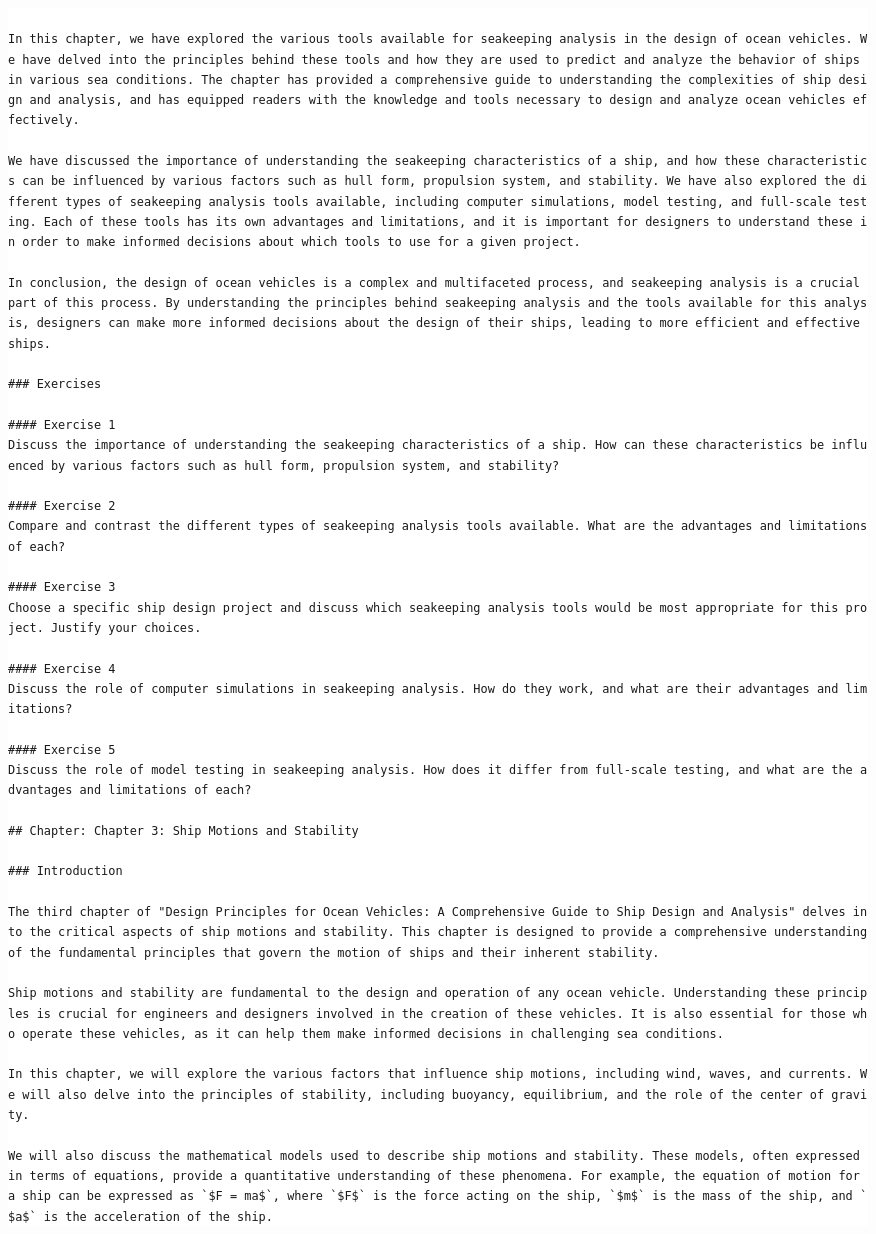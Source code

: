 ```

In this chapter, we have explored the various tools available for seakeeping analysis in the design of ocean vehicles. We have delved into the principles behind these tools and how they are used to predict and analyze the behavior of ships in various sea conditions. The chapter has provided a comprehensive guide to understanding the complexities of ship design and analysis, and has equipped readers with the knowledge and tools necessary to design and analyze ocean vehicles effectively.

We have discussed the importance of understanding the seakeeping characteristics of a ship, and how these characteristics can be influenced by various factors such as hull form, propulsion system, and stability. We have also explored the different types of seakeeping analysis tools available, including computer simulations, model testing, and full-scale testing. Each of these tools has its own advantages and limitations, and it is important for designers to understand these in order to make informed decisions about which tools to use for a given project.

In conclusion, the design of ocean vehicles is a complex and multifaceted process, and seakeeping analysis is a crucial part of this process. By understanding the principles behind seakeeping analysis and the tools available for this analysis, designers can make more informed decisions about the design of their ships, leading to more efficient and effective ships.

### Exercises

#### Exercise 1
Discuss the importance of understanding the seakeeping characteristics of a ship. How can these characteristics be influenced by various factors such as hull form, propulsion system, and stability?

#### Exercise 2
Compare and contrast the different types of seakeeping analysis tools available. What are the advantages and limitations of each?

#### Exercise 3
Choose a specific ship design project and discuss which seakeeping analysis tools would be most appropriate for this project. Justify your choices.

#### Exercise 4
Discuss the role of computer simulations in seakeeping analysis. How do they work, and what are their advantages and limitations?

#### Exercise 5
Discuss the role of model testing in seakeeping analysis. How does it differ from full-scale testing, and what are the advantages and limitations of each?

## Chapter: Chapter 3: Ship Motions and Stability

### Introduction

The third chapter of "Design Principles for Ocean Vehicles: A Comprehensive Guide to Ship Design and Analysis" delves into the critical aspects of ship motions and stability. This chapter is designed to provide a comprehensive understanding of the fundamental principles that govern the motion of ships and their inherent stability. 

Ship motions and stability are fundamental to the design and operation of any ocean vehicle. Understanding these principles is crucial for engineers and designers involved in the creation of these vehicles. It is also essential for those who operate these vehicles, as it can help them make informed decisions in challenging sea conditions.

In this chapter, we will explore the various factors that influence ship motions, including wind, waves, and currents. We will also delve into the principles of stability, including buoyancy, equilibrium, and the role of the center of gravity. 

We will also discuss the mathematical models used to describe ship motions and stability. These models, often expressed in terms of equations, provide a quantitative understanding of these phenomena. For example, the equation of motion for a ship can be expressed as `$F = ma$`, where `$F$` is the force acting on the ship, `$m$` is the mass of the ship, and `$a$` is the acceleration of the ship.
```